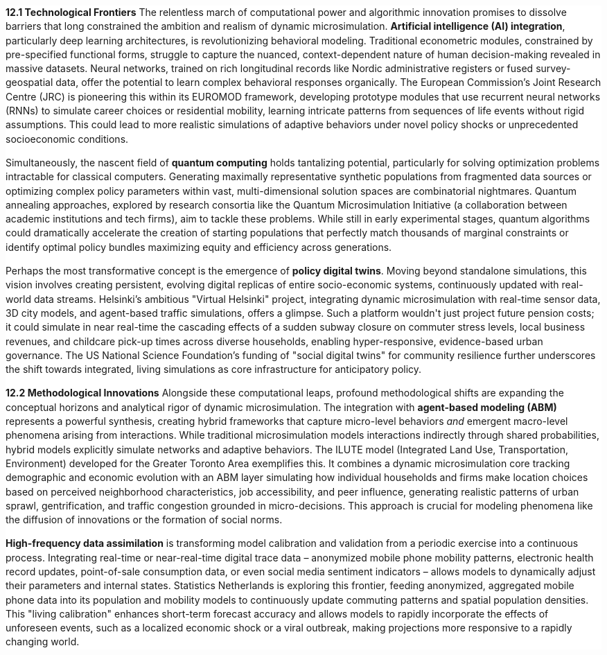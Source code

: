 **12.1 Technological Frontiers**
The relentless march of computational power and algorithmic innovation promises to dissolve barriers that long constrained the ambition and realism of dynamic microsimulation. **Artificial intelligence (AI) integration**, particularly deep learning architectures, is revolutionizing behavioral modeling. Traditional econometric modules, constrained by pre-specified functional forms, struggle to capture the nuanced, context-dependent nature of human decision-making revealed in massive datasets. Neural networks, trained on rich longitudinal records like Nordic administrative registers or fused survey-geospatial data, offer the potential to learn complex behavioral responses organically. The European Commission’s Joint Research Centre (JRC) is pioneering this within its EUROMOD framework, developing prototype modules that use recurrent neural networks (RNNs) to simulate career choices or residential mobility, learning intricate patterns from sequences of life events without rigid assumptions. This could lead to more realistic simulations of adaptive behaviors under novel policy shocks or unprecedented socioeconomic conditions.

Simultaneously, the nascent field of **quantum computing** holds tantalizing potential, particularly for solving optimization problems intractable for classical computers. Generating maximally representative synthetic populations from fragmented data sources or optimizing complex policy parameters within vast, multi-dimensional solution spaces are combinatorial nightmares. Quantum annealing approaches, explored by research consortia like the Quantum Microsimulation Initiative (a collaboration between academic institutions and tech firms), aim to tackle these problems. While still in early experimental stages, quantum algorithms could dramatically accelerate the creation of starting populations that perfectly match thousands of marginal constraints or identify optimal policy bundles maximizing equity and efficiency across generations.

Perhaps the most transformative concept is the emergence of **policy digital twins**. Moving beyond standalone simulations, this vision involves creating persistent, evolving digital replicas of entire socio-economic systems, continuously updated with real-world data streams. Helsinki’s ambitious "Virtual Helsinki" project, integrating dynamic microsimulation with real-time sensor data, 3D city models, and agent-based traffic simulations, offers a glimpse. Such a platform wouldn't just project future pension costs; it could simulate in near real-time the cascading effects of a sudden subway closure on commuter stress levels, local business revenues, and childcare pick-up times across diverse households, enabling hyper-responsive, evidence-based urban governance. The US National Science Foundation’s funding of "social digital twins" for community resilience further underscores the shift towards integrated, living simulations as core infrastructure for anticipatory policy.

**12.2 Methodological Innovations**
Alongside these computational leaps, profound methodological shifts are expanding the conceptual horizons and analytical rigor of dynamic microsimulation. The integration with **agent-based modeling (ABM)** represents a powerful synthesis, creating hybrid frameworks that capture micro-level behaviors *and* emergent macro-level phenomena arising from interactions. While traditional microsimulation models interactions indirectly through shared probabilities, hybrid models explicitly simulate networks and adaptive behaviors. The ILUTE model (Integrated Land Use, Transportation, Environment) developed for the Greater Toronto Area exemplifies this. It combines a dynamic microsimulation core tracking demographic and economic evolution with an ABM layer simulating how individual households and firms make location choices based on perceived neighborhood characteristics, job accessibility, and peer influence, generating realistic patterns of urban sprawl, gentrification, and traffic congestion grounded in micro-decisions. This approach is crucial for modeling phenomena like the diffusion of innovations or the formation of social norms.

**High-frequency data assimilation** is transforming model calibration and validation from a periodic exercise into a continuous process. Integrating real-time or near-real-time digital trace data – anonymized mobile phone mobility patterns, electronic health record updates, point-of-sale consumption data, or even social media sentiment indicators – allows models to dynamically adjust their parameters and internal states. Statistics Netherlands is exploring this frontier, feeding anonymized, aggregated mobile phone data into its population and mobility models to continuously update commuting patterns and spatial population densities. This "living calibration" enhances short-term forecast accuracy and allows models to rapidly incorporate the effects of unforeseen events, such as a localized economic shock or a viral outbreak, making projections more responsive to a rapidly changing world.
